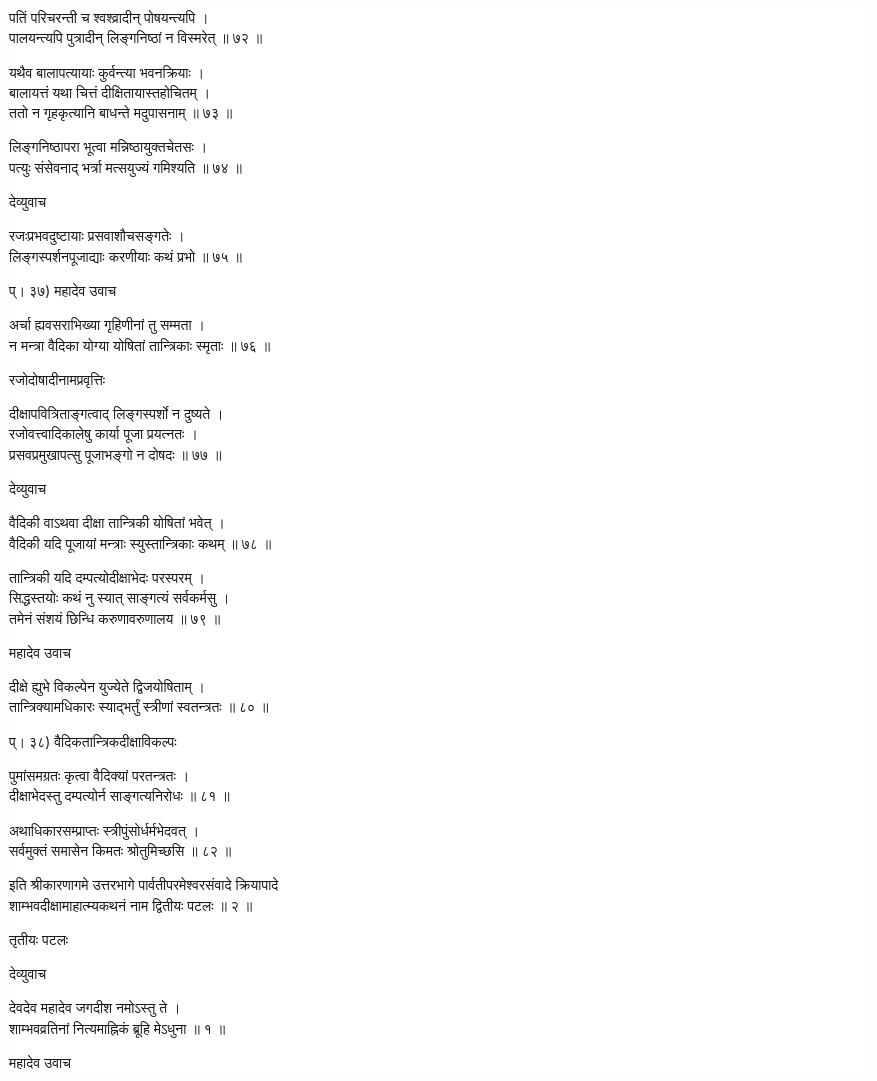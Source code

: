 पतिं परिचरन्ती च श्वश्व्रादीन् पोषयन्त्यपि ।  
पालयन्त्यपि पुत्रादीन् लिङ्गनिष्ठां न विस्मरेत् ॥ ७२ ॥  
  
यथैव बालापत्यायाः कुर्वन्त्या भवनक्रियाः ।  
बालायत्तं यथा चित्तं दीक्षितायास्तहोचितम् ।  
ततो न गृहकृत्यानि बाधन्ते मदुपासनाम् ॥ ७३ ॥  
  
लिङ्गनिष्ठापरा भूत्वा मन्निष्ठायुक्तचेतसः ।  
पत्युः संसेवनाद् भर्त्रा मत्सयुज्यं गमिश्यति ॥ ७४ ॥  
  
देव्युवाच  
  
रजःप्रभवदुष्टायाः प्रसवाशौचसङ्गतेः ।  
लिङ्गस्पर्शनपूजाद्याः करणीयाः कथं प्रभो ॥ ७५ ॥  
  
प्। ३७) महादेव उवाच  
  
अर्चा ह्यवसराभिख्या गृहिणीनां तु सम्मता ।  
न मन्त्रा वैदिका योग्या योषितां तान्त्रिकाः स्मृताः ॥ ७६ ॥  
  
रजोदोषादीनामप्रवृत्तिः  
  
दीक्षापवित्रिताङ्गत्वाद् लिङ्गस्पर्शो न दुष्यते ।  
रजोवत्त्वादिकालेषु कार्या पूजा प्रयत्नतः ।  
प्रसवप्रमुखापत्सु पूजाभङ्गो न दोषदः ॥ ७७ ॥  
  
देव्युवाच  
  
वैदिकी वाऽथवा दीक्षा तान्त्रिकी योषितां भवेत् ।  
वैदिकी यदि पूजायां मन्त्राः स्युस्तान्त्रिकाः कथम् ॥ ७८ ॥  
  
तान्त्रिकी यदि दम्पत्योदीक्षाभेदः परस्परम् ।  
सिद्धस्तयोः कथं नु स्यात् साङ्गत्यं सर्वकर्मसु ।  
तमेनं संशयं छिन्धि करुणावरुणालय ॥ ७९ ॥  
  
महादेव उवाच  
  
दीक्षे ह्युभे विकल्पेन युज्येते द्विजयोषिताम् ।  
तान्त्रिक्यामधिकारः स्याद्भर्तुं स्त्रीणां स्वतन्त्रतः ॥ ८० ॥  
  
प्। ३८) वैदिकतान्त्रिकदीक्षाविकल्पः  
  
पुमांसमग्रतः कृत्वा वैदिक्यां परतन्त्रतः ।  
दीक्षाभेदस्तु दम्पत्योर्न साङ्गत्यनिरोधः ॥ ८१ ॥  
  
अथाधिकारसम्प्राप्तः स्त्रीपुंसोर्धर्मभेदवत् ।  
सर्वमुक्तं समासेन किमतः श्रोतुमिच्छसि ॥ ८२ ॥  
  
इति श्रीकारणागमे उत्तरभागे पार्वतीपरमेश्वरसंवादे क्रियापादे   
शाम्भवदीक्षामाहात्म्यकथनं नाम द्वितीयः पटलः ॥ २ ॥  
  
  
  
  
तृतीयः पटलः  
  
देव्युवाच  
  
देवदेव महादेव जगदीश नमोऽस्तु ते ।  
शाम्भवव्रतिनां नित्यमाह्निकं ब्रूहि मेऽधुना ॥ १ ॥  
  
महादेव उवाच  
  